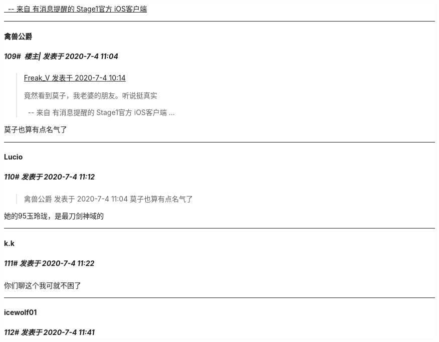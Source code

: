 [  -- 来自 有消息提醒的 Stage1官方 iOS客户端](https://itunes.apple.com/fi/app/saraba1st/id1221237470?mt=8)







*****

####  禽兽公爵  
##### 109#         楼主| 发表于 2020-7-4 11:04



<blockquote><a href="httphttps://bbs.saraba1st.com/2b/forum.php?mod=redirect&amp;goto=findpost&amp;pid=48061137&amp;ptid=1944141" target="_blank">Freak_V 发表于 2020-7-4 10:14</a>

竟然看到莫子，我老婆的朋友。听说挺真实


  -- 来自 有消息提醒的 Stage1官方 iOS客户端 ...</blockquote>
莫子也算有点名气了







*****

####  Lucio  
##### 110#       发表于 2020-7-4 11:12



<blockquote>禽兽公爵 发表于 2020-7-4 11:04
莫子也算有点名气了</blockquote>
她的95玉玲珑，是最刀剑神域的







*****

####  k.k  
##### 111#       发表于 2020-7-4 11:22




你们聊这个我可就不困了







*****

####  icewolf01  
##### 112#       发表于 2020-7-4 11:41
